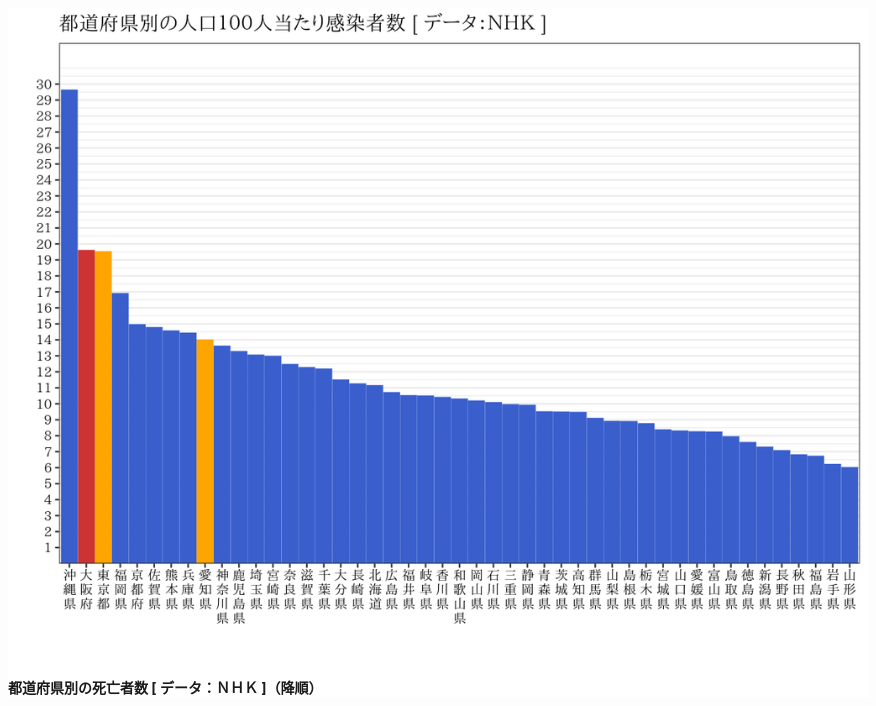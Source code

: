 ![nhkC02](https://raw.githubusercontent.com/statrstart/statrstart.github.com/master/source/images/nhkC02.png)

#### 都道府県別の死亡者数 [ データ：ＮＨＫ ]（降順）
